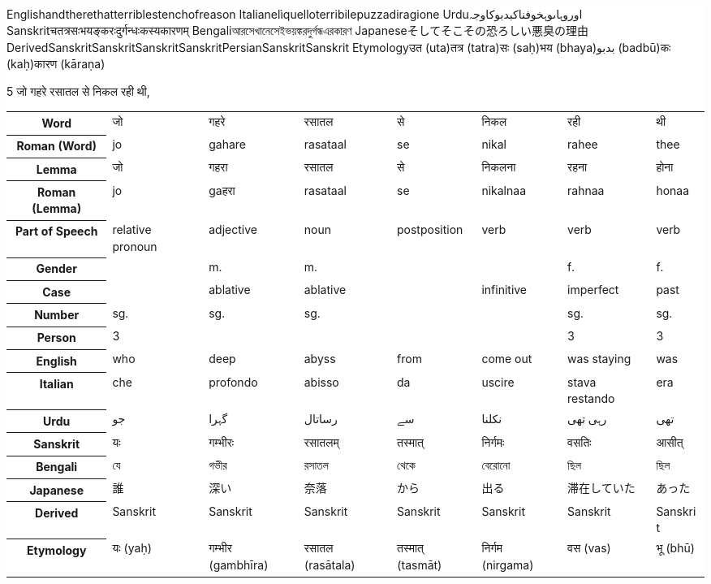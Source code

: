 <tr><th>English</th><td>and</td><td>there</td><td>that</td><td>terrible</td><td>stench</td><td>of</td><td>reason</td></tr>
<tr><th>Italian</th><td>e</td><td>lì</td><td>quello</td><td>terribile</td><td>puzza</td><td>di</td><td>ragione</td></tr>
<tr><th>Urdu</th><td>اور</td><td>وہاں</td><td>وہ</td><td>خوفناک</td><td>بدبو</td><td>کا</td><td>وجہ</td></tr>
<tr><th>Sanskrit</th><td>च</td><td>तत्र</td><td>सः</td><td>भयङ्करः</td><td>दुर्गन्धः</td><td>कस्य</td><td>कारणम्</td></tr>
<tr><th>Bengali</th><td>আর</td><td>সেখানে</td><td>সেই</td><td>ভয়ঙ্কর</td><td>দুর্গন্ধ</td><td>এর</td><td>কারণ</td></tr>
<tr><th>Japanese</th><td>そして</td><td>そこ</td><td>その</td><td>恐ろしい</td><td>悪臭</td><td>の</td><td>理由</td></tr>
<tr><th>Derived</th><td>Sanskrit</td><td>Sanskrit</td><td>Sanskrit</td><td>Sanskrit</td><td>Persian</td><td>Sanskrit</td><td>Sanskrit</td></tr>
<tr><th>Etymology</th><td>उत (uta)</td><td>तत्र (tatra)</td><td>सः (saḥ)</td><td>भय (bhaya)</td><td>بدبو (badbū)</td><td>कः (kaḥ)</td><td>कारण (kāraṇa)</td></tr>
</table>

5 जो गहरे रसातल से निकल रही थी,

<table>
<tr><th>Word</th><td>जो</td><td>गहरे</td><td>रसातल</td><td>से</td><td>निकल</td><td>रही</td><td>थी</td></tr>
<tr><th>Roman (Word)</th><td>jo</td><td>gahare</td><td>rasataal</td><td>se</td><td>nikal</td><td>rahee</td><td>thee</td></tr>
<tr><th>Lemma</th><td>जो</td><td>गहरा</td><td>रसातल</td><td>से</td><td>निकलना</td><td>रहना</td><td>होना</td></tr>
<tr><th>Roman (Lemma)</th><td>jo</td><td>gaहरा</td><td>rasataal</td><td>se</td><td>nikalnaa</td><td>rahnaa</td><td>honaa</td></tr>
<tr><th>Part of Speech</th><td>relative pronoun</td><td>adjective</td><td>noun</td><td>postposition</td><td>verb</td><td>verb</td><td>verb</td></tr>
<tr><th>Gender</th><td></td><td>m.</td><td>m.</td><td></td><td></td><td>f.</td><td>f.</td></tr>
<tr><th>Case</th><td></td><td>ablative</td><td>ablative</td><td></td><td>infinitive</td><td>imperfect</td><td>past</td></tr>
<tr><th>Number</th><td>sg.</td><td>sg.</td><td>sg.</td><td></td><td></td><td>sg.</td><td>sg.</td></tr>
<tr><th>Person</th><td>3</td><td></td><td></td><td></td><td></td><td>3</td><td>3</td></tr>
<tr><th>English</th><td>who</td><td>deep</td><td>abyss</td><td>from</td><td>come out</td><td>was staying</td><td>was</td></tr>
<tr><th>Italian</th><td>che</td><td>profondo</td><td>abisso</td><td>da</td><td>uscire</td><td>stava restando</td><td>era</td></tr>
<tr><th>Urdu</th><td>جو</td><td>گہرا</td><td>رساتال</td><td>سے</td><td>نکلنا</td><td>رہی تھی</td><td>تھی</td></tr>
<tr><th>Sanskrit</th><td>यः</td><td>गम्भीरः</td><td>रसातलम्</td><td>तस्मात्</td><td>निर्गमः</td><td>वसतिः</td><td>आसीत्</td></tr>
<tr><th>Bengali</th><td>যে</td><td>গভীর</td><td>রসাতল</td><td>থেকে</td><td>বেরোনো</td><td>ছিল</td><td>ছিল</td></tr>
<tr><th>Japanese</th><td>誰</td><td>深い</td><td>奈落</td><td>から</td><td>出る</td><td>滞在していた</td><td>あった</td></tr>
<tr><th>Derived</th><td>Sanskrit</td><td>Sanskrit</td><td>Sanskrit</td><td>Sanskrit</td><td>Sanskrit</td><td>Sanskrit</td><td>Sanskrit</td></tr>
<tr><th>Etymology</th><td>यः (yaḥ)</td><td>गम्भीर (gambhīra)</td><td>रसातल (rasātala)</td><td>तस्मात् (tasmāt)</td><td>निर्गम (nirgama)</td><td>वस (vas)</td><td>भू (bhū)</td></tr>
</table>
